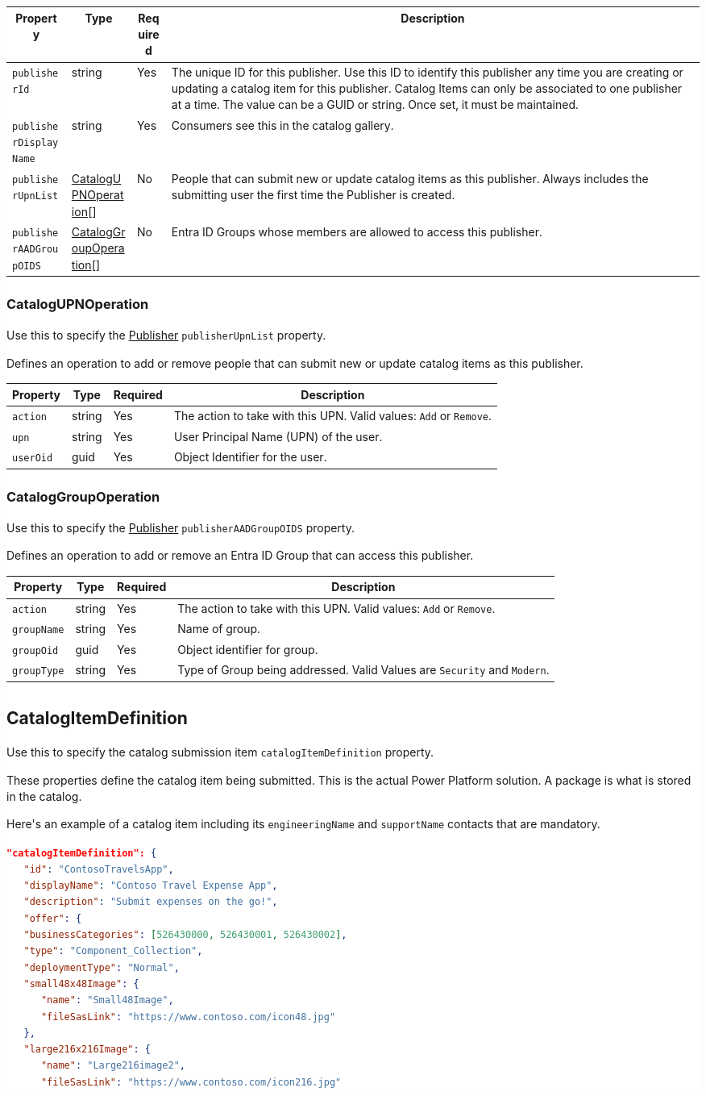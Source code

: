 |Property|Type|Required|Description|
|--------|----|--------|-----------|
|`publisherId`|string|Yes|The unique ID for this publisher. Use this ID to identify this publisher any time you are creating or updating a catalog item for this publisher. Catalog Items can only be associated to one publisher at a time. The value can be a GUID or string. Once set, it must be maintained.|
|`publisherDisplayName`|string|Yes|Consumers see this in the catalog gallery.|
|`publisherUpnList`|[CatalogUPNOperation](#catalogupnoperation)[]|No|People that can submit new or update catalog items as this publisher. Always includes the submitting user the first time the Publisher is created.|
|`publisherAADGroupOIDS`|[CatalogGroupOperation](#cataloggroupoperation)[]|No|Entra ID Groups whose members are allowed to access this publisher.|


### CatalogUPNOperation

Use this to specify the [Publisher](#publisher) `publisherUpnList` property.

Defines an operation to add or remove people that can submit new or update catalog items as this publisher.

|Property|Type|Required|Description|
|--------|----|--------|-----------|
|`action`|string|Yes|The action to take with this UPN. Valid values: `Add` or `Remove`. |
|`upn`|string|Yes|User Principal Name (UPN) of the user.|
|`userOid`|guid|Yes|Object Identifier for the user.|

### CatalogGroupOperation

Use this to specify the [Publisher](#publisher) `publisherAADGroupOIDS` property.

Defines an operation to add or remove an Entra ID Group that can access this publisher.

|Property|Type|Required|Description|
|--------|----|--------|-----------|
|`action`|string|Yes|The action to take with this UPN. Valid values: `Add` or `Remove`.|
|`groupName`|string|Yes|Name of group.|
|`groupOid`|guid|Yes|Object identifier for group.|
|`groupType`|string|Yes|Type of Group being addressed. Valid Values are `Security` and `Modern`.|

## CatalogItemDefinition

Use this to specify the catalog submission item `catalogItemDefinition` property.

These properties define the catalog item being submitted. This is the actual Power Platform solution. A package is what is stored in the catalog.

Here's an example of a catalog item including its `engineeringName` and `supportName` contacts that are mandatory.

```json
"catalogItemDefinition": {
   "id": "ContosoTravelsApp",
   "displayName": "Contoso Travel Expense App",
   "description": "Submit expenses on the go!",
   "offer": {
   "businessCategories": [526430000, 526430001, 526430002],
   "type": "Component_Collection",
   "deploymentType": "Normal",
   "small48x48Image": {
      "name": "Small48Image",
      "fileSasLink": "https://www.contoso.com/icon48.jpg"      
   },
   "large216x216Image": {
      "name": "Large216image2",
      "fileSasLink": "https://www.contoso.com/icon216.jpg"
```